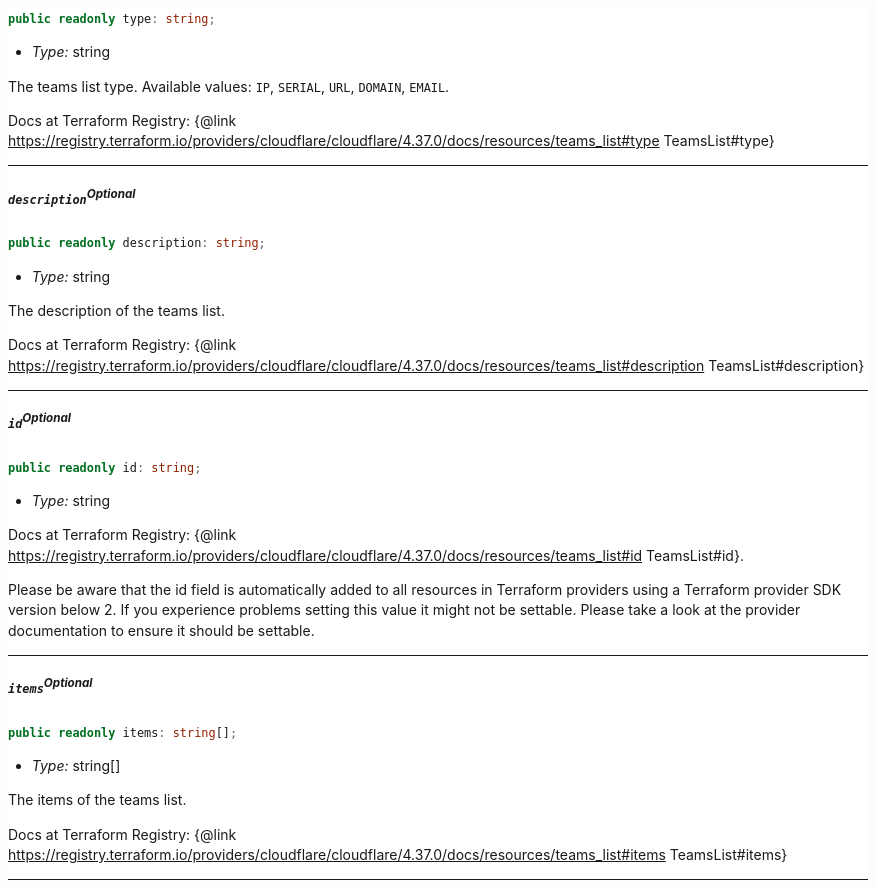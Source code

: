 ```typescript
public readonly type: string;
```

- *Type:* string

The teams list type. Available values: `IP`, `SERIAL`, `URL`, `DOMAIN`, `EMAIL`.

Docs at Terraform Registry: {@link https://registry.terraform.io/providers/cloudflare/cloudflare/4.37.0/docs/resources/teams_list#type TeamsList#type}

---

##### `description`<sup>Optional</sup> <a name="description" id="@cdktf/provider-cloudflare.teamsList.TeamsListConfig.property.description"></a>

```typescript
public readonly description: string;
```

- *Type:* string

The description of the teams list.

Docs at Terraform Registry: {@link https://registry.terraform.io/providers/cloudflare/cloudflare/4.37.0/docs/resources/teams_list#description TeamsList#description}

---

##### `id`<sup>Optional</sup> <a name="id" id="@cdktf/provider-cloudflare.teamsList.TeamsListConfig.property.id"></a>

```typescript
public readonly id: string;
```

- *Type:* string

Docs at Terraform Registry: {@link https://registry.terraform.io/providers/cloudflare/cloudflare/4.37.0/docs/resources/teams_list#id TeamsList#id}.

Please be aware that the id field is automatically added to all resources in Terraform providers using a Terraform provider SDK version below 2.
If you experience problems setting this value it might not be settable. Please take a look at the provider documentation to ensure it should be settable.

---

##### `items`<sup>Optional</sup> <a name="items" id="@cdktf/provider-cloudflare.teamsList.TeamsListConfig.property.items"></a>

```typescript
public readonly items: string[];
```

- *Type:* string[]

The items of the teams list.

Docs at Terraform Registry: {@link https://registry.terraform.io/providers/cloudflare/cloudflare/4.37.0/docs/resources/teams_list#items TeamsList#items}

---



